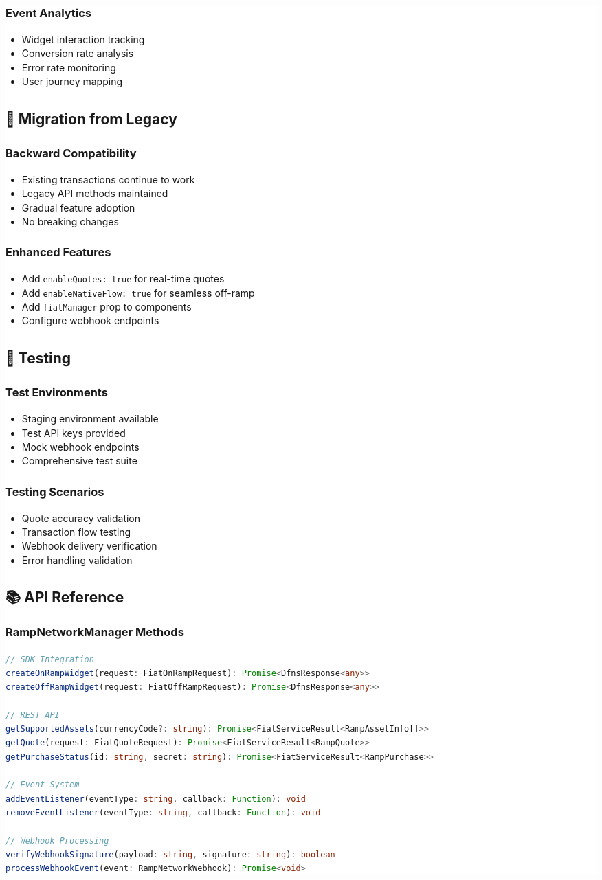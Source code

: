 ### Event Analytics
- Widget interaction tracking
- Conversion rate analysis
- Error rate monitoring
- User journey mapping

## 🔄 Migration from Legacy

### Backward Compatibility
- Existing transactions continue to work
- Legacy API methods maintained
- Gradual feature adoption
- No breaking changes

### Enhanced Features
- Add `enableQuotes: true` for real-time quotes
- Add `enableNativeFlow: true` for seamless off-ramp
- Add `fiatManager` prop to components
- Configure webhook endpoints

## 🧪 Testing

### Test Environments
- Staging environment available
- Test API keys provided
- Mock webhook endpoints
- Comprehensive test suite

### Testing Scenarios
- Quote accuracy validation
- Transaction flow testing
- Webhook delivery verification
- Error handling validation

## 📚 API Reference

### RampNetworkManager Methods
```typescript
// SDK Integration
createOnRampWidget(request: FiatOnRampRequest): Promise<DfnsResponse<any>>
createOffRampWidget(request: FiatOffRampRequest): Promise<DfnsResponse<any>>

// REST API
getSupportedAssets(currencyCode?: string): Promise<FiatServiceResult<RampAssetInfo[]>>
getQuote(request: FiatQuoteRequest): Promise<FiatServiceResult<RampQuote>>
getPurchaseStatus(id: string, secret: string): Promise<FiatServiceResult<RampPurchase>>

// Event System
addEventListener(eventType: string, callback: Function): void
removeEventListener(eventType: string, callback: Function): void

// Webhook Processing
verifyWebhookSignature(payload: string, signature: string): boolean
processWebhookEvent(event: RampNetworkWebhook): Promise<void>
```
